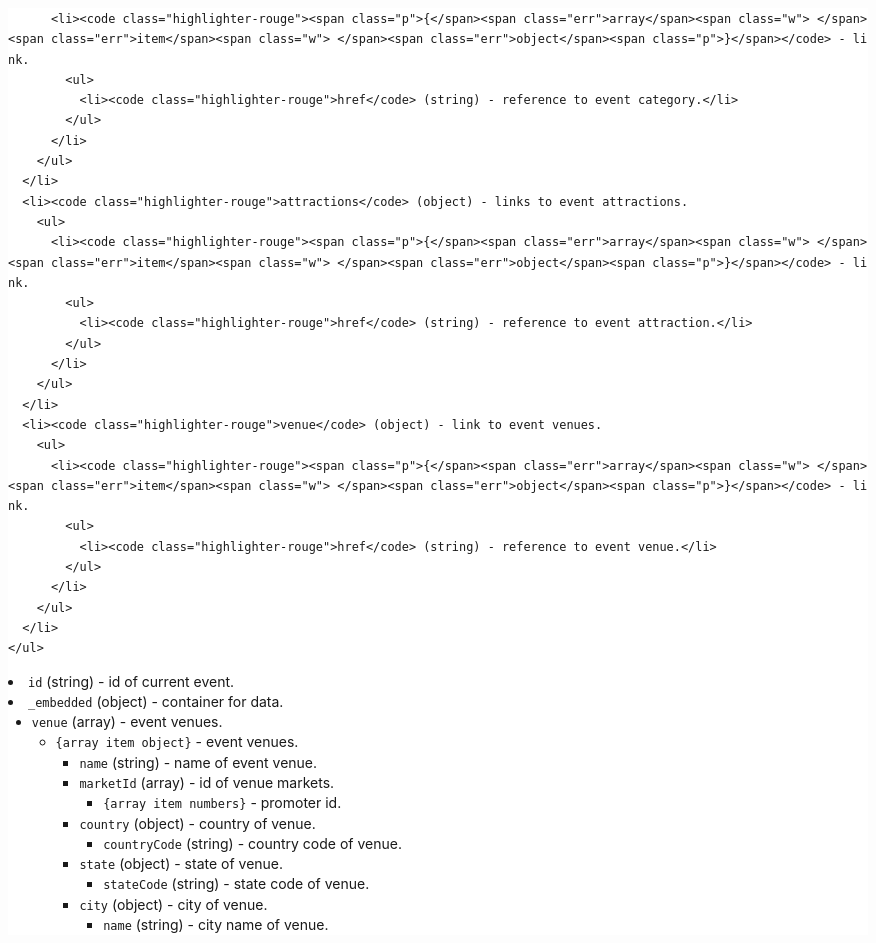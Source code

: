           <li><code class="highlighter-rouge"><span class="p">{</span><span class="err">array</span><span class="w"> </span><span class="err">item</span><span class="w"> </span><span class="err">object</span><span class="p">}</span></code> - link.
            <ul>
              <li><code class="highlighter-rouge">href</code> (string) - reference to event category.</li>
            </ul>
          </li>
        </ul>
      </li>
      <li><code class="highlighter-rouge">attractions</code> (object) - links to event attractions.
        <ul>
          <li><code class="highlighter-rouge"><span class="p">{</span><span class="err">array</span><span class="w"> </span><span class="err">item</span><span class="w"> </span><span class="err">object</span><span class="p">}</span></code> - link.
            <ul>
              <li><code class="highlighter-rouge">href</code> (string) - reference to event attraction.</li>
            </ul>
          </li>
        </ul>
      </li>
      <li><code class="highlighter-rouge">venue</code> (object) - link to event venues.
        <ul>
          <li><code class="highlighter-rouge"><span class="p">{</span><span class="err">array</span><span class="w"> </span><span class="err">item</span><span class="w"> </span><span class="err">object</span><span class="p">}</span></code> - link.
            <ul>
              <li><code class="highlighter-rouge">href</code> (string) - reference to event venue.</li>
            </ul>
          </li>
        </ul>
      </li>
    </ul>
  </li>
  <li><code class="highlighter-rouge">id</code> (string) - id of current event.</li>
  <li><code class="highlighter-rouge">_embedded</code> (object) - container for data.
    <ul>
      <li><code class="highlighter-rouge">venue</code> (array) - event venues.
        <ul>
          <li><code class="highlighter-rouge"><span class="p">{</span><span class="err">array</span><span class="w"> </span><span class="err">item</span><span class="w"> </span><span class="err">object</span><span class="p">}</span></code> - event venues.
            <ul>
              <li><code class="highlighter-rouge">name</code> (string) - name of event venue.</li>
              <li><code class="highlighter-rouge">marketId</code> (array) - id of venue markets.
                <ul>
                  <li><code class="highlighter-rouge"><span class="p">{</span><span class="err">array</span><span class="w"> </span><span class="err">item</span><span class="w"> </span><span class="err">numbers</span><span class="p">}</span></code> - promoter id.</li>
                </ul>
              </li>
              <li><code class="highlighter-rouge">country</code> (object) - country of venue.
                <ul>
                  <li><code class="highlighter-rouge">countryCode</code> (string) - country code of venue.</li>
                </ul>
              </li>
              <li><code class="highlighter-rouge">state</code> (object) - state of venue.
                <ul>
                  <li><code class="highlighter-rouge">stateCode</code> (string) - state code of venue.</li>
                </ul>
              </li>
              <li><code class="highlighter-rouge">city</code> (object) - city of venue.
                <ul>
                  <li><code class="highlighter-rouge">name</code> (string) - city name of venue.</li>
                </ul>